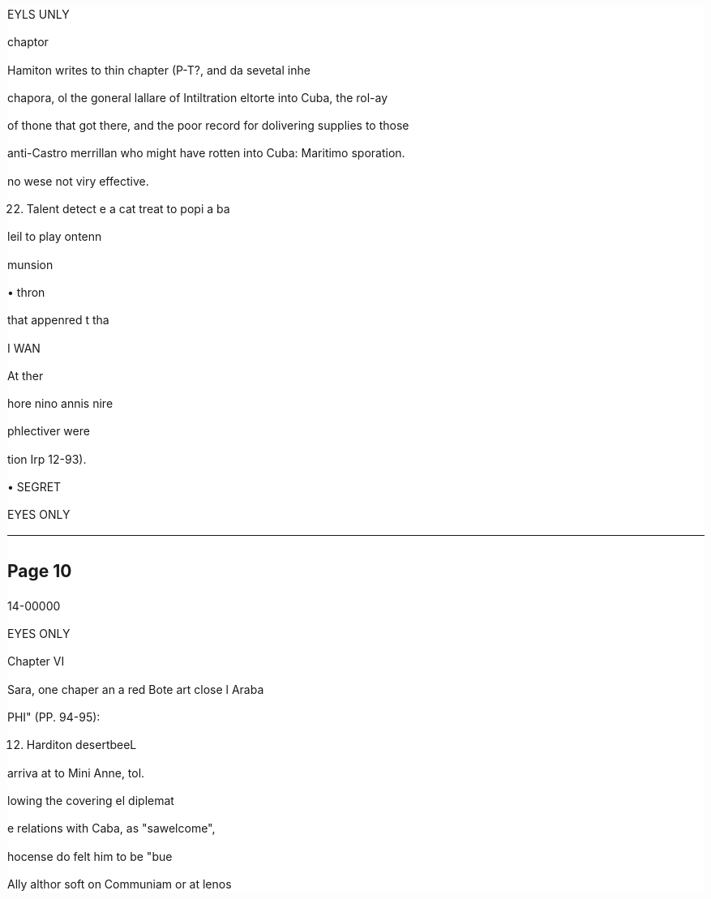 EYLS UNLY

chaptor

Hamiton writes to thin chapter (P-T?, and da sevetal inhe

chapora, ol the goneral lallare of Intiltration eltorte into Cuba, the rol-ay

of thone that got there, and the poor record for dolivering supplies to those

anti-Castro merrillan who might have rotten into Cuba: Maritimo sporation.

no wese not viry effective.

22. Talent detect e a cat treat to popi a ba

leil to play ontenn

munsion

• thron

that appenred t tha

I WAN

At ther

hore nino annis nire

phlectiver were

tion Irp 12-93).

• SEGRET

EYES ONLY

---

## Page 10

14-00000

EYES ONLY

Chapter VI

Sara, one chaper an a red Bote art close l Araba

PHI" (PP. 94-95):

12. Harditon desertbeeL

arriva at to Mini Anne, tol.

lowing the covering el diplemat

e relations with Caba, as "sawelcome",

hocense do felt him to be "bue

Ally althor soft on Communiam or at lenos
